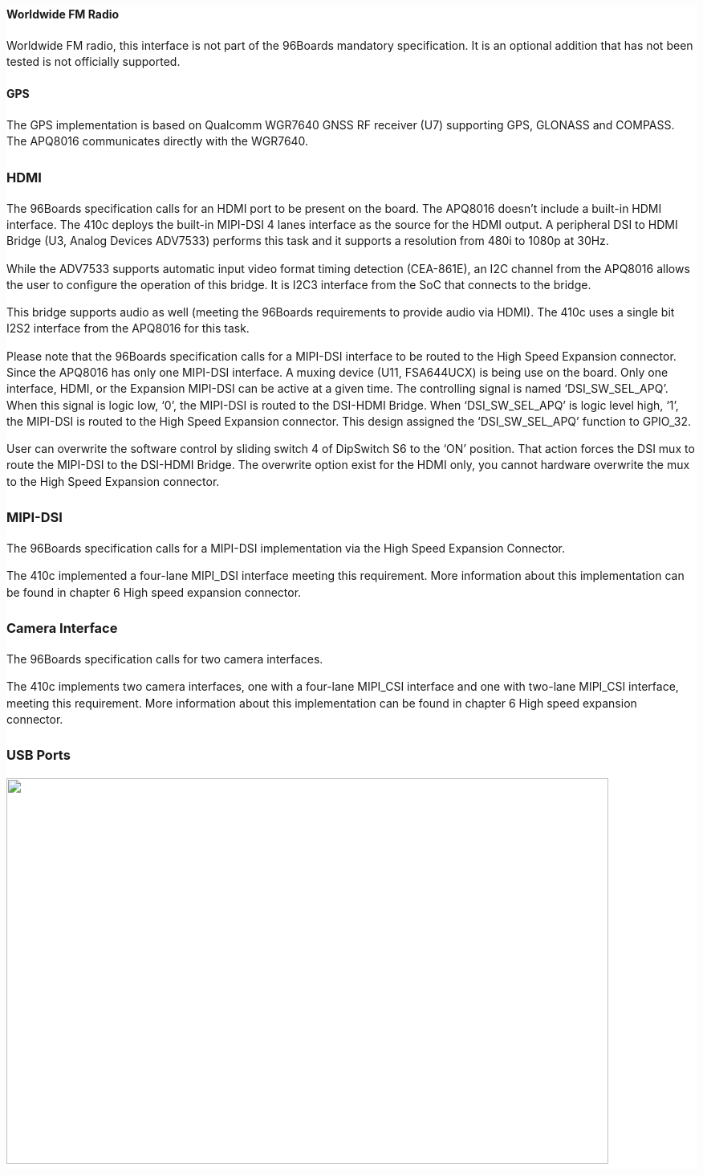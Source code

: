 #### Worldwide FM Radio

Worldwide FM radio, this interface is not part of the 96Boards mandatory specification. It is an optional addition that has not been tested is not officially supported.

#### GPS

The GPS implementation is based on Qualcomm WGR7640 GNSS RF receiver (U7) supporting GPS, GLONASS and COMPASS. The APQ8016 communicates directly with the WGR7640.

### HDMI 

The 96Boards specification calls for an HDMI port to be present on the board. The APQ8016 doesn’t include a built-in HDMI interface. The 410c deploys the built-in MIPI-DSI 4 lanes interface as the source for the HDMI output. A peripheral DSI to HDMI Bridge (U3, Analog Devices ADV7533) performs this task and it supports a resolution from 480i to 1080p at 30Hz.

While the ADV7533 supports automatic input video format timing detection (CEA-861E), an I2C channel from the APQ8016 allows the user to configure the operation of this bridge. It is I2C3 interface from the SoC that connects to the bridge.

This bridge supports audio as well (meeting the 96Boards requirements to provide audio via HDMI). The 410c uses a single bit I2S2 interface from the APQ8016 for this task.

Please note that the 96Boards specification calls for a MIPI-DSI interface to be routed to the High Speed Expansion connector. Since the APQ8016 has only one MIPI-DSI interface. A muxing device (U11, FSA644UCX) is being use on the board. Only one interface, HDMI, or the Expansion MIPI-DSI can be active at a given time. The controlling signal is named ‘DSI_SW_SEL_APQ’. When this signal is logic low, ‘0’, the MIPI-DSI is routed to the DSI-HDMI Bridge. When ‘DSI_SW_SEL_APQ’ is logic level high, ‘1’, the MIPI-DSI is routed to the High Speed Expansion connector. This design assigned the ‘DSI_SW_SEL_APQ’ function to GPIO_32.

User can overwrite the software control by sliding switch 4 of DipSwitch S6 to the ‘ON’ position. That action forces the DSI mux to route the MIPI-DSI to the DSI-HDMI Bridge. The overwrite option exist for the HDMI only, you cannot hardware overwrite the mux to the High Speed Expansion connector.

### MIPI-DSI

The 96Boards specification calls for a MIPI-DSI implementation via the High Speed Expansion Connector.

The 410c implemented a four-lane MIPI_DSI interface meeting this requirement. More information about this implementation can be found in chapter 6 High speed expansion connector.

### Camera Interface

The 96Boards specification calls for two camera interfaces.

The 410c implements two camera interfaces, one with a four-lane MIPI_CSI interface and one with two-lane MIPI_CSI interface, meeting this requirement. More information about this implementation can be found in chapter 6 High speed expansion connector.

### USB Ports

<img src="https://github.com/96boards/documentation/blob/master/ConsumerEdition/DragonBoard-410c/AdditionalDocs/Images/Images_HWUserManual/USBPorts.png?raw=true" data-canonical-src="https://github.com/96boards/documentation/blob/master/ConsumerEdition/DragonBoard-410c/AdditionalDocs/Images/Images_HWUserManual/USBPorts.png?raw=true" width="750" height="480" />
